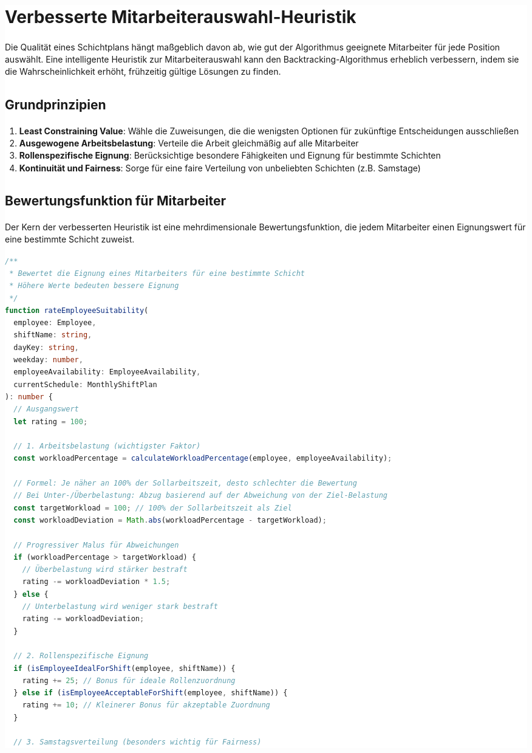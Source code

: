 # Verbesserte Mitarbeiterauswahl-Heuristik

Die Qualität eines Schichtplans hängt maßgeblich davon ab, wie gut der Algorithmus geeignete Mitarbeiter für jede Position auswählt. Eine intelligente Heuristik zur Mitarbeiterauswahl kann den Backtracking-Algorithmus erheblich verbessern, indem sie die Wahrscheinlichkeit erhöht, frühzeitig gültige Lösungen zu finden.

## Grundprinzipien

1. **Least Constraining Value**: Wähle die Zuweisungen, die die wenigsten Optionen für zukünftige Entscheidungen ausschließen
2. **Ausgewogene Arbeitsbelastung**: Verteile die Arbeit gleichmäßig auf alle Mitarbeiter
3. **Rollenspezifische Eignung**: Berücksichtige besondere Fähigkeiten und Eignung für bestimmte Schichten
4. **Kontinuität und Fairness**: Sorge für eine faire Verteilung von unbeliebten Schichten (z.B. Samstage)

## Bewertungsfunktion für Mitarbeiter

Der Kern der verbesserten Heuristik ist eine mehrdimensionale Bewertungsfunktion, die jedem Mitarbeiter einen Eignungswert für eine bestimmte Schicht zuweist.

```typescript
/**
 * Bewertet die Eignung eines Mitarbeiters für eine bestimmte Schicht
 * Höhere Werte bedeuten bessere Eignung
 */
function rateEmployeeSuitability(
  employee: Employee,
  shiftName: string,
  dayKey: string,
  weekday: number,
  employeeAvailability: EmployeeAvailability,
  currentSchedule: MonthlyShiftPlan
): number {
  // Ausgangswert
  let rating = 100;
  
  // 1. Arbeitsbelastung (wichtigster Faktor)
  const workloadPercentage = calculateWorkloadPercentage(employee, employeeAvailability);
  
  // Formel: Je näher an 100% der Sollarbeitszeit, desto schlechter die Bewertung
  // Bei Unter-/Überbelastung: Abzug basierend auf der Abweichung von der Ziel-Belastung
  const targetWorkload = 100; // 100% der Sollarbeitszeit als Ziel
  const workloadDeviation = Math.abs(workloadPercentage - targetWorkload);
  
  // Progressiver Malus für Abweichungen
  if (workloadPercentage > targetWorkload) {
    // Überbelastung wird stärker bestraft
    rating -= workloadDeviation * 1.5;
  } else {
    // Unterbelastung wird weniger stark bestraft
    rating -= workloadDeviation;
  }
  
  // 2. Rollenspezifische Eignung
  if (isEmployeeIdealForShift(employee, shiftName)) {
    rating += 25; // Bonus für ideale Rollenzuordnung
  } else if (isEmployeeAcceptableForShift(employee, shiftName)) {
    rating += 10; // Kleinerer Bonus für akzeptable Zuordnung
  }
  
  // 3. Samstagsverteilung (besonders wichtig für Fairness)
```